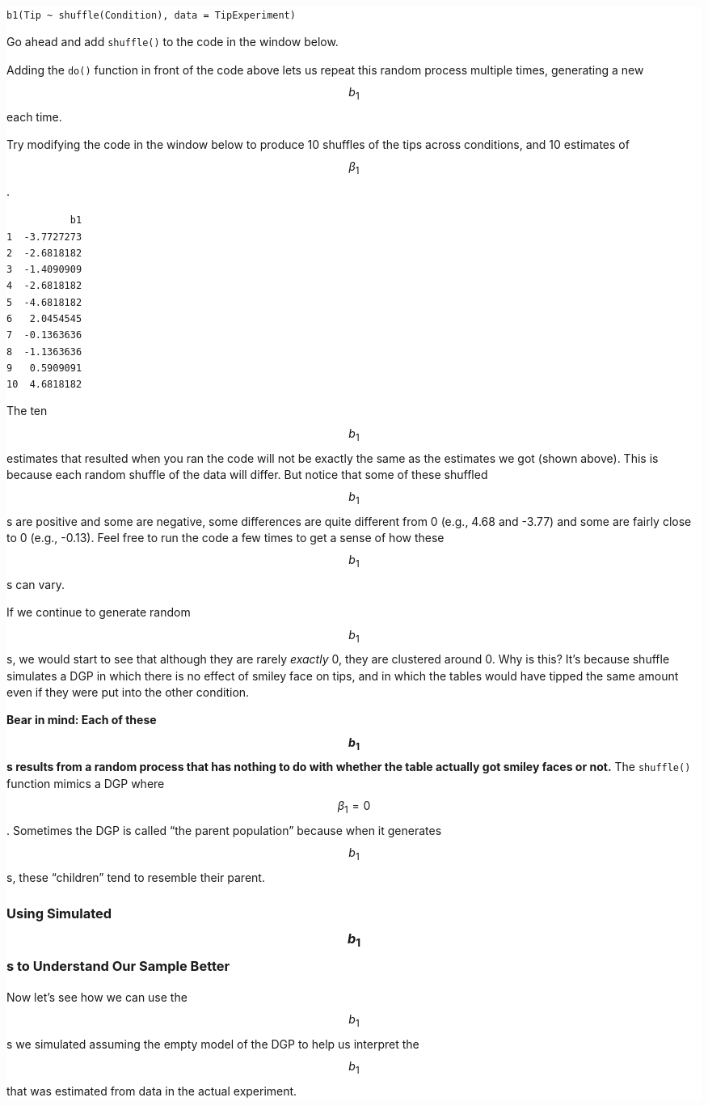 ```
b1(Tip ~ shuffle(Condition), data = TipExperiment)
``` 

Go ahead and add ```shuffle()``` to the code in the window below. 

<p><iframe data-type="datacamp" id="ch7-29" style="border: 0px #ffffff none;" src="https://uclatall.github.io/czi-stats-course/data-camp/chapter-7/ch7-29.html" width="100%" height="350" ></iframe></p> 

<iframe data-type="learnosity" id="Ch7_DGP_7"  src="https://coursekata.org/learnosity/preview/Ch7_DGP_7" width="100%" height="320"></iframe>

Adding the ```do()``` function in front of the code above lets us repeat this random process multiple times, generating a new $$b_1$$ each time.  

Try modifying the code in the window below to produce 10 shuffles of the tips across conditions, and 10 estimates of $$\beta_1$$.

<p><iframe data-type="datacamp" id="ch7-30" style="border: 0px #ffffff none;" src="https://uclatall.github.io/czi-stats-course/data-camp/chapter-7/ch7-30.html" width="100%" height="350" ></iframe></p> 

```
           b1
1  -3.7727273
2  -2.6818182
3  -1.4090909
4  -2.6818182
5  -4.6818182
6   2.0454545
7  -0.1363636
8  -1.1363636
9   0.5909091
10  4.6818182
```

The ten $$b_1$$ estimates that resulted when you ran the code will not be exactly the same as the estimates we got (shown above).  This is because each random shuffle of the data will differ. But notice that some of these shuffled $$b_1$$s are positive and some are negative, some differences are quite different from 0 (e.g., 4.68 and -3.77) and some are fairly close to 0 (e.g., -0.13). Feel free to run the code a few times to get a sense of how these $$b_1$$s can vary.

If we continue to generate random $$b_1$$s, we would start to see that although they are rarely *exactly* 0, they are clustered around 0. Why is this? It’s because shuffle simulates a DGP in which there is no effect of smiley face on tips, and in which the tables would have tipped the same amount even if they were put into the other condition. 

**Bear in mind: Each of these $$b_1$$s results from a random process that has nothing to do with whether the table actually got smiley faces or not.** The ```shuffle()``` function mimics a DGP where $$\beta_1=0$$. Sometimes the DGP is called “the parent population” because when it generates $$b_1$$s, these “children” tend to resemble their parent. 

### Using Simulated $$b_{1}$$s to Understand Our Sample Better

Now let’s see how we can use the $$b_1$$s we simulated assuming the empty model of the DGP to help us interpret the $$b_1$$ that was estimated from data in the actual experiment. 
